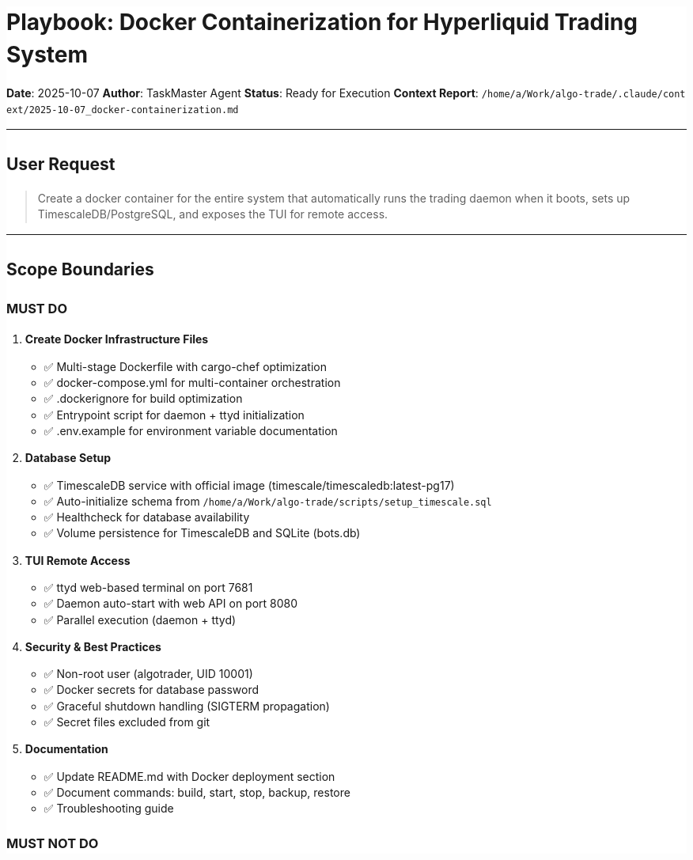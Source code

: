 # Playbook: Docker Containerization for Hyperliquid Trading System

**Date**: 2025-10-07
**Author**: TaskMaster Agent
**Status**: Ready for Execution
**Context Report**: `/home/a/Work/algo-trade/.claude/context/2025-10-07_docker-containerization.md`

---

## User Request

> Create a docker container for the entire system that automatically runs the trading daemon when it boots, sets up TimescaleDB/PostgreSQL, and exposes the TUI for remote access.

---

## Scope Boundaries

### MUST DO

1. **Create Docker Infrastructure Files**
   - ✅ Multi-stage Dockerfile with cargo-chef optimization
   - ✅ docker-compose.yml for multi-container orchestration
   - ✅ .dockerignore for build optimization
   - ✅ Entrypoint script for daemon + ttyd initialization
   - ✅ .env.example for environment variable documentation

2. **Database Setup**
   - ✅ TimescaleDB service with official image (timescale/timescaledb:latest-pg17)
   - ✅ Auto-initialize schema from `/home/a/Work/algo-trade/scripts/setup_timescale.sql`
   - ✅ Healthcheck for database availability
   - ✅ Volume persistence for TimescaleDB and SQLite (bots.db)

3. **TUI Remote Access**
   - ✅ ttyd web-based terminal on port 7681
   - ✅ Daemon auto-start with web API on port 8080
   - ✅ Parallel execution (daemon + ttyd)

4. **Security & Best Practices**
   - ✅ Non-root user (algotrader, UID 10001)
   - ✅ Docker secrets for database password
   - ✅ Graceful shutdown handling (SIGTERM propagation)
   - ✅ Secret files excluded from git

5. **Documentation**
   - ✅ Update README.md with Docker deployment section
   - ✅ Document commands: build, start, stop, backup, restore
   - ✅ Troubleshooting guide

### MUST NOT DO
